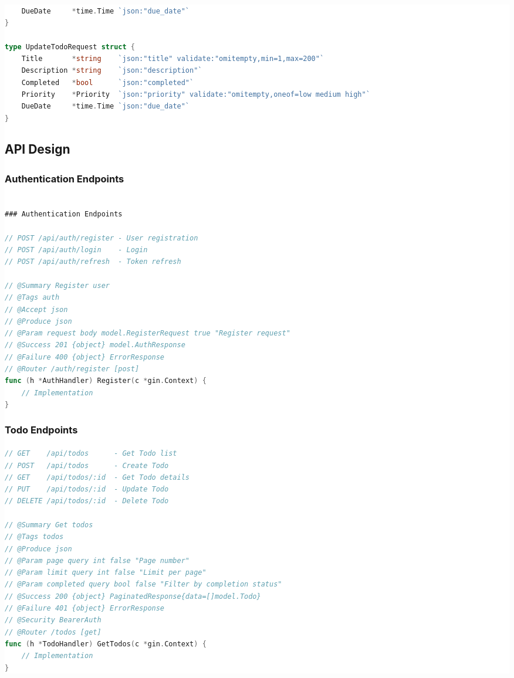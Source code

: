 ```go
    DueDate     *time.Time `json:"due_date"`
}

type UpdateTodoRequest struct {
    Title       *string    `json:"title" validate:"omitempty,min=1,max=200"`
    Description *string    `json:"description"`
    Completed   *bool      `json:"completed"`
    Priority    *Priority  `json:"priority" validate:"omitempty,oneof=low medium high"`
    DueDate     *time.Time `json:"due_date"`
}
```

## API Design

### Authentication Endpoints
```go

### Authentication Endpoints

// POST /api/auth/register - User registration
// POST /api/auth/login    - Login
// POST /api/auth/refresh  - Token refresh

// @Summary Register user
// @Tags auth
// @Accept json
// @Produce json
// @Param request body model.RegisterRequest true "Register request"
// @Success 201 {object} model.AuthResponse
// @Failure 400 {object} ErrorResponse
// @Router /auth/register [post]
func (h *AuthHandler) Register(c *gin.Context) {
    // Implementation
}
```

### Todo Endpoints
```go
// GET    /api/todos      - Get Todo list
// POST   /api/todos      - Create Todo
// GET    /api/todos/:id  - Get Todo details
// PUT    /api/todos/:id  - Update Todo
// DELETE /api/todos/:id  - Delete Todo

// @Summary Get todos
// @Tags todos
// @Produce json
// @Param page query int false "Page number"
// @Param limit query int false "Limit per page"
// @Param completed query bool false "Filter by completion status"
// @Success 200 {object} PaginatedResponse{data=[]model.Todo}
// @Failure 401 {object} ErrorResponse
// @Security BearerAuth
// @Router /todos [get]
func (h *TodoHandler) GetTodos(c *gin.Context) {
    // Implementation
}
```
